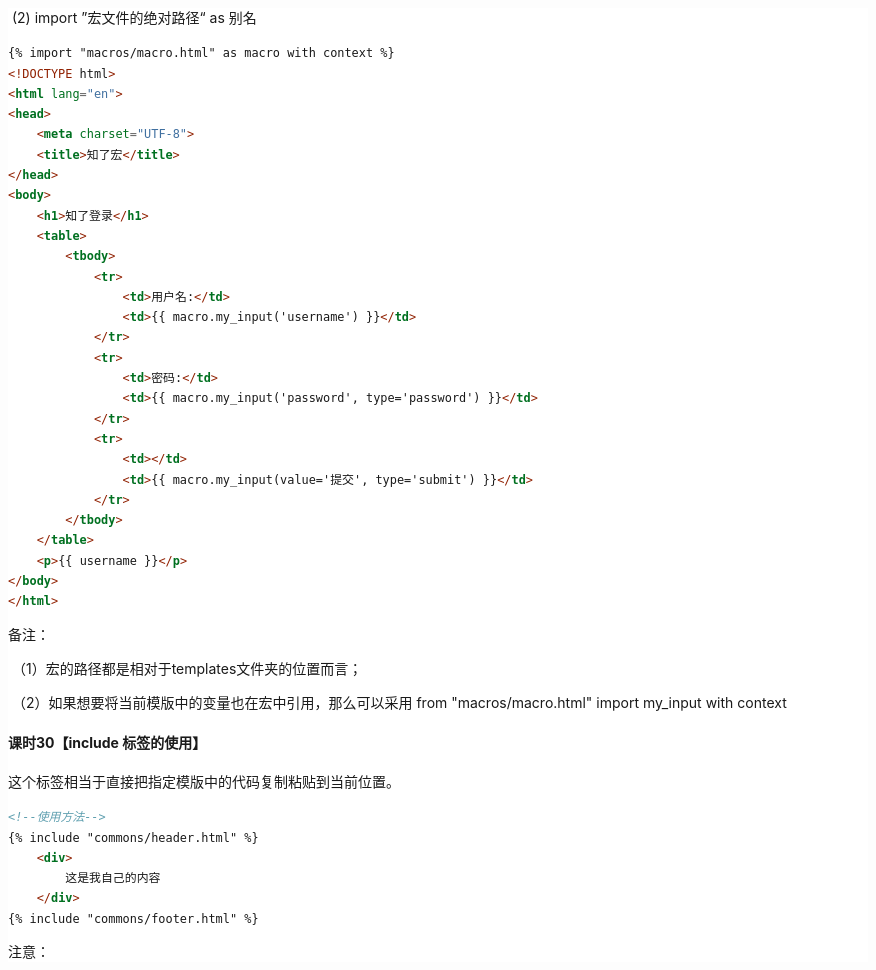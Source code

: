 ​	(2) import ”宏文件的绝对路径“  as 别名

```html
{% import "macros/macro.html" as macro with context %}
<!DOCTYPE html>
<html lang="en">
<head>
    <meta charset="UTF-8">
    <title>知了宏</title>
</head>
<body>
    <h1>知了登录</h1>
    <table>
        <tbody>
            <tr>
                <td>用户名:</td>
                <td>{{ macro.my_input('username') }}</td>
            </tr>
            <tr>
                <td>密码:</td>
                <td>{{ macro.my_input('password', type='password') }}</td>
            </tr>
            <tr>
                <td></td>
                <td>{{ macro.my_input(value='提交', type='submit') }}</td>
            </tr>
        </tbody>
    </table>
    <p>{{ username }}</p>
</body>
</html>
```

备注：

​	（1）宏的路径都是相对于templates文件夹的位置而言；

​	（2）如果想要将当前模版中的变量也在宏中引用，那么可以采用 from "macros/macro.html" import my_input with context



#### 课时30【include 标签的使用】

这个标签相当于直接把指定模版中的代码复制粘贴到当前位置。

```html
<!--使用方法-->
{% include "commons/header.html" %}
    <div>
        这是我自己的内容
    </div>
{% include "commons/footer.html" %}
```

注意：
